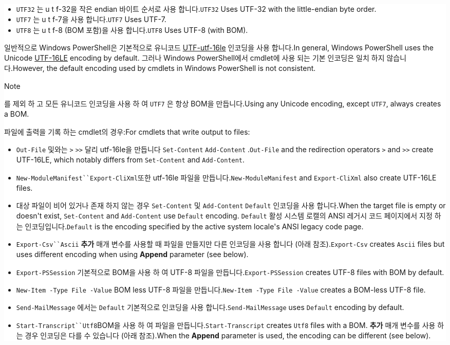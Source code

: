- <span data-ttu-id="a6d19-155">`UTF32` 는 u t f-32을 작은 endian 바이트 순서로 사용 합니다.</span><span class="sxs-lookup"><span data-stu-id="a6d19-155">`UTF32` Uses UTF-32 with the little-endian byte order.</span></span>
- <span data-ttu-id="a6d19-156">`UTF7` 는 u t f-7을 사용 합니다.</span><span class="sxs-lookup"><span data-stu-id="a6d19-156">`UTF7` Uses UTF-7.</span></span>
- <span data-ttu-id="a6d19-157">`UTF8` 는 u t f-8 (BOM 포함)을 사용 합니다.</span><span class="sxs-lookup"><span data-stu-id="a6d19-157">`UTF8` Uses UTF-8 (with BOM).</span></span>

<span data-ttu-id="a6d19-158">일반적으로 Windows PowerShell은 기본적으로 유니코드 [UTF-utf-16le](https://wikipedia.org/wiki/UTF-16) 인코딩을 사용 합니다.</span><span class="sxs-lookup"><span data-stu-id="a6d19-158">In general, Windows PowerShell uses the Unicode [UTF-16LE](https://wikipedia.org/wiki/UTF-16) encoding by default.</span></span> <span data-ttu-id="a6d19-159">그러나 Windows PowerShell에서 cmdlet에 사용 되는 기본 인코딩은 일치 하지 않습니다.</span><span class="sxs-lookup"><span data-stu-id="a6d19-159">However, the default encoding used by cmdlets in Windows PowerShell is not consistent.</span></span>

> [!NOTE]
> <span data-ttu-id="a6d19-160">를 제외 하 고 모든 유니코드 인코딩을 사용 하 여 `UTF7` 은 항상 BOM을 만듭니다.</span><span class="sxs-lookup"><span data-stu-id="a6d19-160">Using any Unicode encoding, except `UTF7`, always creates a BOM.</span></span>

<span data-ttu-id="a6d19-161">파일에 출력을 기록 하는 cmdlet의 경우:</span><span class="sxs-lookup"><span data-stu-id="a6d19-161">For cmdlets that write output to files:</span></span>

- <span data-ttu-id="a6d19-162">`Out-File` 및와는 `>` `>>` 달리 utf-16le을 만듭니다 `Set-Content` `Add-Content` .</span><span class="sxs-lookup"><span data-stu-id="a6d19-162">`Out-File` and the redirection operators `>` and `>>` create UTF-16LE, which notably differs from `Set-Content` and `Add-Content`.</span></span>

- <span data-ttu-id="a6d19-163">`New-ModuleManifest``Export-CliXml`또한 utf-16le 파일을 만듭니다.</span><span class="sxs-lookup"><span data-stu-id="a6d19-163">`New-ModuleManifest` and `Export-CliXml` also create UTF-16LE files.</span></span>

- <span data-ttu-id="a6d19-164">대상 파일이 비어 있거나 존재 하지 않는 경우 `Set-Content` 및 `Add-Content` `Default` 인코딩을 사용 합니다.</span><span class="sxs-lookup"><span data-stu-id="a6d19-164">When the target file is empty or doesn't exist, `Set-Content` and `Add-Content` use `Default` encoding.</span></span> <span data-ttu-id="a6d19-165">`Default` 활성 시스템 로캘의 ANSI 레거시 코드 페이지에서 지정 하는 인코딩입니다.</span><span class="sxs-lookup"><span data-stu-id="a6d19-165">`Default` is the encoding specified by the active system locale's ANSI legacy code page.</span></span>

- <span data-ttu-id="a6d19-166">`Export-Csv``Ascii` **추가** 매개 변수를 사용할 때 파일을 만들지만 다른 인코딩을 사용 합니다 (아래 참조).</span><span class="sxs-lookup"><span data-stu-id="a6d19-166">`Export-Csv` creates `Ascii` files but uses different encoding when using **Append** parameter (see below).</span></span>

- <span data-ttu-id="a6d19-167">`Export-PSSession` 기본적으로 BOM을 사용 하 여 UTF-8 파일을 만듭니다.</span><span class="sxs-lookup"><span data-stu-id="a6d19-167">`Export-PSSession` creates UTF-8 files with BOM by default.</span></span>

- <span data-ttu-id="a6d19-168">`New-Item -Type File -Value` BOM less UTF-8 파일을 만듭니다.</span><span class="sxs-lookup"><span data-stu-id="a6d19-168">`New-Item -Type File -Value` creates a BOM-less UTF-8 file.</span></span>

- <span data-ttu-id="a6d19-169">`Send-MailMessage` 에서는 `Default` 기본적으로 인코딩을 사용 합니다.</span><span class="sxs-lookup"><span data-stu-id="a6d19-169">`Send-MailMessage` uses `Default` encoding by default.</span></span>

- <span data-ttu-id="a6d19-170">`Start-Transcript``Utf8`BOM을 사용 하 여 파일을 만듭니다.</span><span class="sxs-lookup"><span data-stu-id="a6d19-170">`Start-Transcript` creates `Utf8` files with a BOM.</span></span> <span data-ttu-id="a6d19-171">**추가** 매개 변수를 사용 하는 경우 인코딩은 다를 수 있습니다 (아래 참조).</span><span class="sxs-lookup"><span data-stu-id="a6d19-171">When the **Append** parameter is used, the encoding can be different (see below).</span></span>
